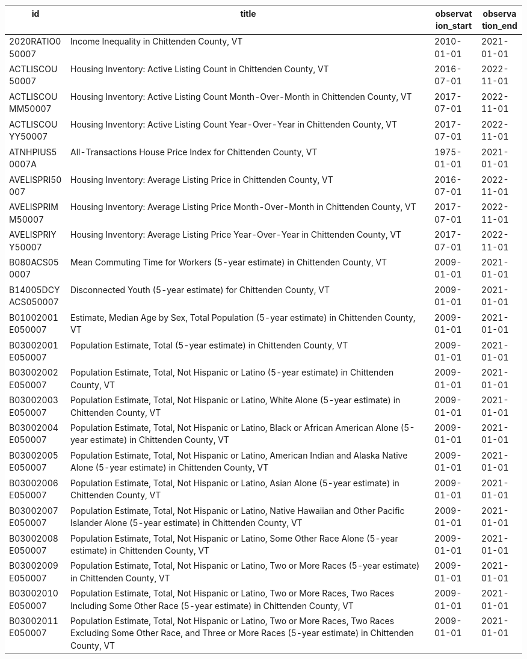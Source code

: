 | id                        | title                                                                                                                                                                          | observation_start   | observation_end   |
|---------------------------|--------------------------------------------------------------------------------------------------------------------------------------------------------------------------------|---------------------|-------------------|
| 2020RATIO050007           | Income Inequality in Chittenden County, VT                                                                                                                                     | 2010-01-01          | 2021-01-01        |
| ACTLISCOU50007            | Housing Inventory: Active Listing Count in Chittenden County, VT                                                                                                               | 2016-07-01          | 2022-11-01        |
| ACTLISCOUMM50007          | Housing Inventory: Active Listing Count Month-Over-Month in Chittenden County, VT                                                                                              | 2017-07-01          | 2022-11-01        |
| ACTLISCOUYY50007          | Housing Inventory: Active Listing Count Year-Over-Year in Chittenden County, VT                                                                                                | 2017-07-01          | 2022-11-01        |
| ATNHPIUS50007A            | All-Transactions House Price Index for Chittenden County, VT                                                                                                                   | 1975-01-01          | 2021-01-01        |
| AVELISPRI50007            | Housing Inventory: Average Listing Price in Chittenden County, VT                                                                                                              | 2016-07-01          | 2022-11-01        |
| AVELISPRIMM50007          | Housing Inventory: Average Listing Price Month-Over-Month in Chittenden County, VT                                                                                             | 2017-07-01          | 2022-11-01        |
| AVELISPRIYY50007          | Housing Inventory: Average Listing Price Year-Over-Year in Chittenden County, VT                                                                                               | 2017-07-01          | 2022-11-01        |
| B080ACS050007             | Mean Commuting Time for Workers (5-year estimate) in Chittenden County, VT                                                                                                     | 2009-01-01          | 2021-01-01        |
| B14005DCYACS050007        | Disconnected Youth (5-year estimate) for Chittenden County, VT                                                                                                                 | 2009-01-01          | 2021-01-01        |
| B01002001E050007          | Estimate, Median Age by Sex, Total Population (5-year estimate) in Chittenden County, VT                                                                                       | 2009-01-01          | 2021-01-01        |
| B03002001E050007          | Population Estimate, Total (5-year estimate) in Chittenden County, VT                                                                                                          | 2009-01-01          | 2021-01-01        |
| B03002002E050007          | Population Estimate, Total, Not Hispanic or Latino (5-year estimate) in Chittenden County, VT                                                                                  | 2009-01-01          | 2021-01-01        |
| B03002003E050007          | Population Estimate, Total, Not Hispanic or Latino, White Alone (5-year estimate) in Chittenden County, VT                                                                     | 2009-01-01          | 2021-01-01        |
| B03002004E050007          | Population Estimate, Total, Not Hispanic or Latino, Black or African American Alone (5-year estimate) in Chittenden County, VT                                                 | 2009-01-01          | 2021-01-01        |
| B03002005E050007          | Population Estimate, Total, Not Hispanic or Latino, American Indian and Alaska Native Alone (5-year estimate) in Chittenden County, VT                                         | 2009-01-01          | 2021-01-01        |
| B03002006E050007          | Population Estimate, Total, Not Hispanic or Latino, Asian Alone (5-year estimate) in Chittenden County, VT                                                                     | 2009-01-01          | 2021-01-01        |
| B03002007E050007          | Population Estimate, Total, Not Hispanic or Latino, Native Hawaiian and Other Pacific Islander Alone (5-year estimate) in Chittenden County, VT                                | 2009-01-01          | 2021-01-01        |
| B03002008E050007          | Population Estimate, Total, Not Hispanic or Latino, Some Other Race Alone (5-year estimate) in Chittenden County, VT                                                           | 2009-01-01          | 2021-01-01        |
| B03002009E050007          | Population Estimate, Total, Not Hispanic or Latino, Two or More Races (5-year estimate) in Chittenden County, VT                                                               | 2009-01-01          | 2021-01-01        |
| B03002010E050007          | Population Estimate, Total, Not Hispanic or Latino, Two or More Races, Two Races Including Some Other Race (5-year estimate) in Chittenden County, VT                          | 2009-01-01          | 2021-01-01        |
| B03002011E050007          | Population Estimate, Total, Not Hispanic or Latino, Two or More Races, Two Races Excluding Some Other Race, and Three or More Races (5-year estimate) in Chittenden County, VT | 2009-01-01          | 2021-01-01        |